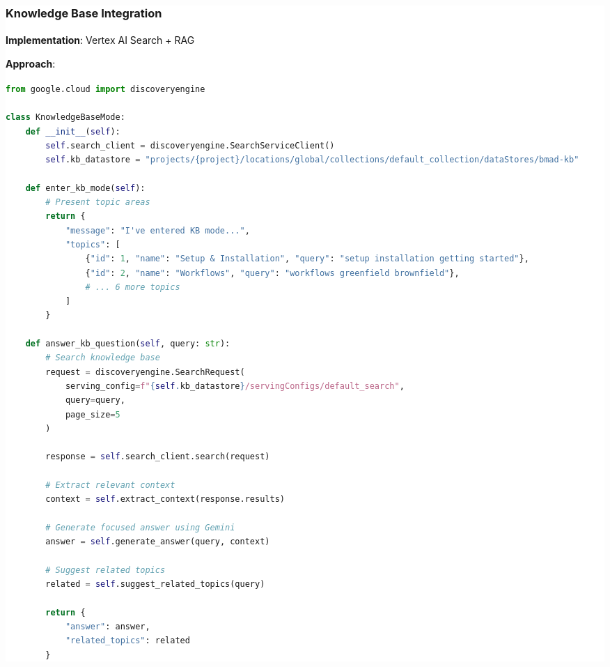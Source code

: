 ```python
```

### Knowledge Base Integration

**Implementation**: Vertex AI Search + RAG

**Approach**:
```python
from google.cloud import discoveryengine

class KnowledgeBaseMode:
    def __init__(self):
        self.search_client = discoveryengine.SearchServiceClient()
        self.kb_datastore = "projects/{project}/locations/global/collections/default_collection/dataStores/bmad-kb"

    def enter_kb_mode(self):
        # Present topic areas
        return {
            "message": "I've entered KB mode...",
            "topics": [
                {"id": 1, "name": "Setup & Installation", "query": "setup installation getting started"},
                {"id": 2, "name": "Workflows", "query": "workflows greenfield brownfield"},
                # ... 6 more topics
            ]
        }

    def answer_kb_question(self, query: str):
        # Search knowledge base
        request = discoveryengine.SearchRequest(
            serving_config=f"{self.kb_datastore}/servingConfigs/default_search",
            query=query,
            page_size=5
        )

        response = self.search_client.search(request)

        # Extract relevant context
        context = self.extract_context(response.results)

        # Generate focused answer using Gemini
        answer = self.generate_answer(query, context)

        # Suggest related topics
        related = self.suggest_related_topics(query)

        return {
            "answer": answer,
            "related_topics": related
        }
```
